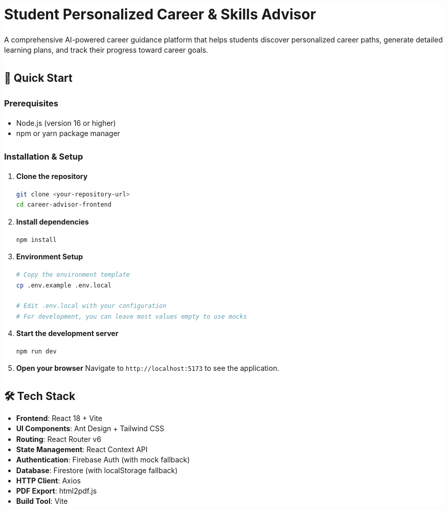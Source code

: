 # Student Personalized Career & Skills Advisor

A comprehensive AI-powered career guidance platform that helps students discover personalized career paths, generate detailed learning plans, and track their progress toward career goals.

## 🚀 Quick Start

### Prerequisites

- Node.js (version 16 or higher)
- npm or yarn package manager

### Installation & Setup

1. **Clone the repository**
   ```bash
   git clone <your-repository-url>
   cd career-advisor-frontend
   ```

2. **Install dependencies**
   ```bash
   npm install
   ```

3. **Environment Setup**
   ```bash
   # Copy the environment template
   cp .env.example .env.local
   
   # Edit .env.local with your configuration
   # For development, you can leave most values empty to use mocks
   ```

4. **Start the development server**
   ```bash
   npm run dev
   ```

5. **Open your browser**
   Navigate to `http://localhost:5173` to see the application.

## 🛠 Tech Stack

- **Frontend**: React 18 + Vite
- **UI Components**: Ant Design + Tailwind CSS
- **Routing**: React Router v6
- **State Management**: React Context API
- **Authentication**: Firebase Auth (with mock fallback)
- **Database**: Firestore (with localStorage fallback)
- **HTTP Client**: Axios
- **PDF Export**: html2pdf.js
- **Build Tool**: Vite
